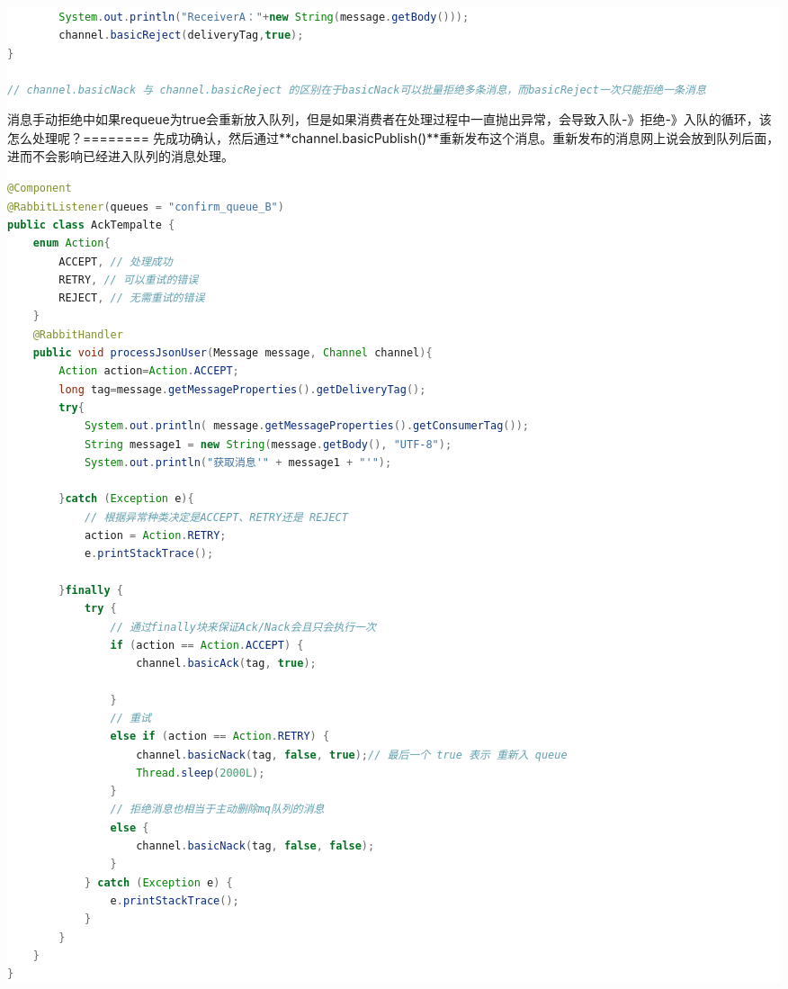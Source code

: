 ```java
        System.out.println("ReceiverA："+new String(message.getBody()));
        channel.basicReject(deliveryTag,true);
}

// channel.basicNack 与 channel.basicReject 的区别在于basicNack可以批量拒绝多条消息，而basicReject一次只能拒绝一条消息
```

消息手动拒绝中如果requeue为true会重新放入队列，但是如果消费者在处理过程中一直抛出异常，会导致入队-》拒绝-》入队的循环，该怎么处理呢？======== 先成功确认，然后通过**channel.basicPublish()**重新发布这个消息。重新发布的消息网上说会放到队列后面，进而不会影响已经进入队列的消息处理。

```java
@Component
@RabbitListener(queues = "confirm_queue_B")
public class AckTempalte {
    enum Action{
        ACCEPT, // 处理成功
        RETRY, // 可以重试的错误
        REJECT, // 无需重试的错误
    }
    @RabbitHandler
    public void processJsonUser(Message message, Channel channel){
        Action action=Action.ACCEPT;
        long tag=message.getMessageProperties().getDeliveryTag();
        try{
            System.out.println( message.getMessageProperties().getConsumerTag());
            String message1 = new String(message.getBody(), "UTF-8");
            System.out.println("获取消息'" + message1 + "'");

        }catch (Exception e){
            // 根据异常种类决定是ACCEPT、RETRY还是 REJECT
            action = Action.RETRY;
            e.printStackTrace();

        }finally {
            try {
                // 通过finally块来保证Ack/Nack会且只会执行一次
                if (action == Action.ACCEPT) {
                    channel.basicAck(tag, true);
                    
                }
                // 重试
                else if (action == Action.RETRY) {
                    channel.basicNack(tag, false, true);// 最后一个 true 表示 重新入 queue
                    Thread.sleep(2000L);
                } 
                // 拒绝消息也相当于主动删除mq队列的消息
                else {
                    channel.basicNack(tag, false, false);
                }
            } catch (Exception e) {
                e.printStackTrace();
            }
        }
    }
}

```
